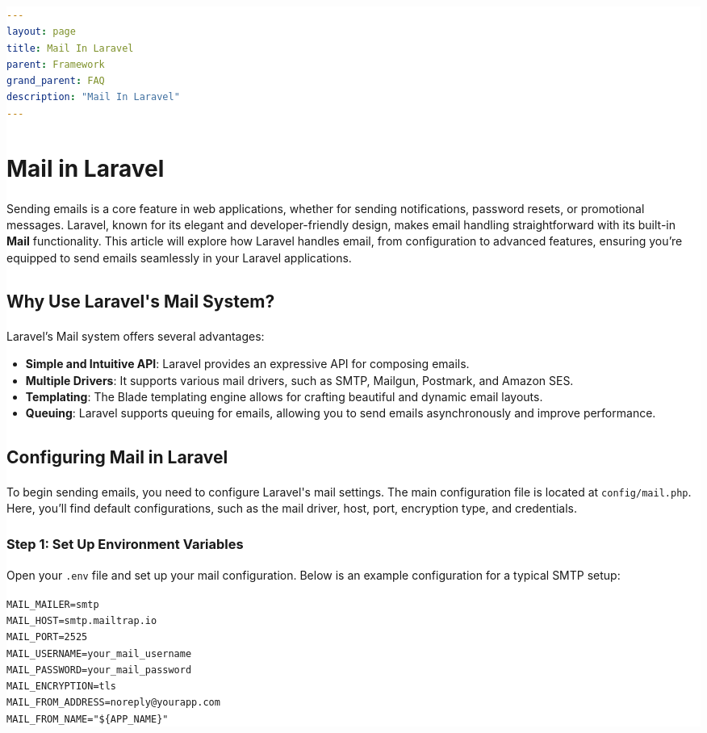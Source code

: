 ```yaml
---
layout: page
title: Mail In Laravel
parent: Framework
grand_parent: FAQ
description: "Mail In Laravel"
---
```


# Mail in Laravel

Sending emails is a core feature in web applications, whether for sending notifications, password resets, or promotional messages. Laravel, known for its elegant and developer-friendly design, makes email handling straightforward with its built-in **Mail** functionality. This article will explore how Laravel handles email, from configuration to advanced features, ensuring you’re equipped to send emails seamlessly in your Laravel applications.

## Why Use Laravel's Mail System?

Laravel’s Mail system offers several advantages:

- **Simple and Intuitive API**: Laravel provides an expressive API for composing emails.
- **Multiple Drivers**: It supports various mail drivers, such as SMTP, Mailgun, Postmark, and Amazon SES.
- **Templating**: The Blade templating engine allows for crafting beautiful and dynamic email layouts.
- **Queuing**: Laravel supports queuing for emails, allowing you to send emails asynchronously and improve performance.

## Configuring Mail in Laravel

To begin sending emails, you need to configure Laravel's mail settings. The main configuration file is located at `config/mail.php`. Here, you’ll find default configurations, such as the mail driver, host, port, encryption type, and credentials.

### Step 1: Set Up Environment Variables

Open your `.env` file and set up your mail configuration. Below is an example configuration for a typical SMTP setup:

```env
MAIL_MAILER=smtp
MAIL_HOST=smtp.mailtrap.io
MAIL_PORT=2525
MAIL_USERNAME=your_mail_username
MAIL_PASSWORD=your_mail_password
MAIL_ENCRYPTION=tls
MAIL_FROM_ADDRESS=noreply@yourapp.com
MAIL_FROM_NAME="${APP_NAME}"
```
